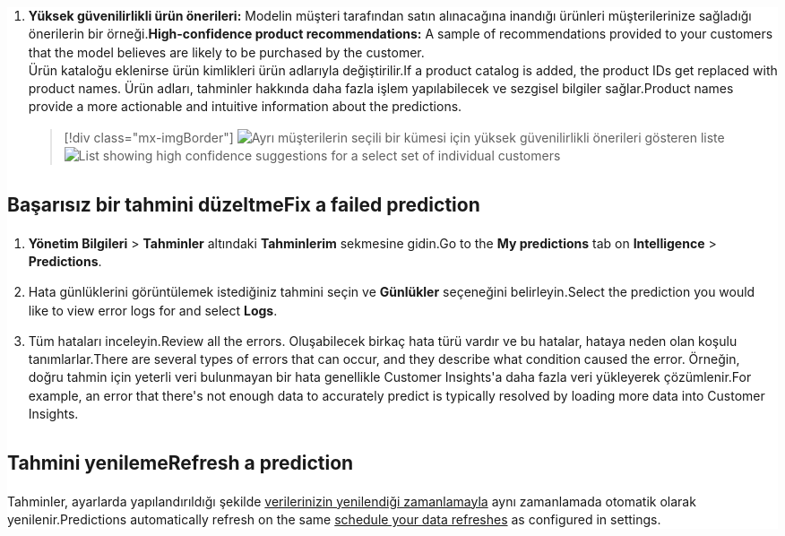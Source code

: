    1. <span data-ttu-id="63834-273">**Yüksek güvenilirlikli ürün önerileri:** Modelin müşteri tarafından satın alınacağına inandığı ürünleri müşterilerinize sağladığı önerilerin bir örneği.</span><span class="sxs-lookup"><span data-stu-id="63834-273">**High-confidence product recommendations:** A sample of recommendations provided to your customers that the model believes are likely to be purchased by the customer.</span></span>    
      <span data-ttu-id="63834-274">Ürün kataloğu eklenirse ürün kimlikleri ürün adlarıyla değiştirilir.</span><span class="sxs-lookup"><span data-stu-id="63834-274">If a product catalog is added, the product IDs get replaced with product names.</span></span> <span data-ttu-id="63834-275">Ürün adları, tahminler hakkında daha fazla işlem yapılabilecek ve sezgisel bilgiler sağlar.</span><span class="sxs-lookup"><span data-stu-id="63834-275">Product names provide a more actionable and intuitive information about the predictions.</span></span>
       > [!div class="mx-imgBorder"]
       > <span data-ttu-id="63834-276">![Ayrı müşterilerin seçili bir kümesi için yüksek güvenilirlikli önerileri gösteren liste](media/product-recommendation-highconfidence.PNG "Ayrı müşterilerin seçili bir kümesi için yüksek güvenilirlikli önerileri gösteren liste")</span><span class="sxs-lookup"><span data-stu-id="63834-276">![List showing high confidence suggestions for a select set of individual customers](media/product-recommendation-highconfidence.PNG "List showing high confidence suggestions for a select set of individual customers")</span></span>

## <a name="fix-a-failed-prediction"></a><span data-ttu-id="63834-277">Başarısız bir tahmini düzeltme</span><span class="sxs-lookup"><span data-stu-id="63834-277">Fix a failed prediction</span></span>

1. <span data-ttu-id="63834-278">**Yönetim Bilgileri** > **Tahminler** altındaki **Tahminlerim** sekmesine gidin.</span><span class="sxs-lookup"><span data-stu-id="63834-278">Go to the **My predictions** tab on **Intelligence** > **Predictions**.</span></span>

1. <span data-ttu-id="63834-279">Hata günlüklerini görüntülemek istediğiniz tahmini seçin ve **Günlükler** seçeneğini belirleyin.</span><span class="sxs-lookup"><span data-stu-id="63834-279">Select the prediction you would like to view error logs for and select **Logs**.</span></span>

1. <span data-ttu-id="63834-280">Tüm hataları inceleyin.</span><span class="sxs-lookup"><span data-stu-id="63834-280">Review all the errors.</span></span> <span data-ttu-id="63834-281">Oluşabilecek birkaç hata türü vardır ve bu hatalar, hataya neden olan koşulu tanımlarlar.</span><span class="sxs-lookup"><span data-stu-id="63834-281">There are several types of errors that can occur, and they describe what condition caused the error.</span></span> <span data-ttu-id="63834-282">Örneğin, doğru tahmin için yeterli veri bulunmayan bir hata genellikle Customer Insights'a daha fazla veri yükleyerek çözümlenir.</span><span class="sxs-lookup"><span data-stu-id="63834-282">For example, an error that there's not enough data to accurately predict is typically resolved by loading more data into Customer Insights.</span></span>

## <a name="refresh-a-prediction"></a><span data-ttu-id="63834-283">Tahmini yenileme</span><span class="sxs-lookup"><span data-stu-id="63834-283">Refresh a prediction</span></span>

<span data-ttu-id="63834-284">Tahminler, ayarlarda yapılandırıldığı şekilde [verilerinizin yenilendiği zamanlamayla](system.md#schedule-tab) aynı zamanlamada otomatik olarak yenilenir.</span><span class="sxs-lookup"><span data-stu-id="63834-284">Predictions automatically refresh on the same [schedule your data refreshes](system.md#schedule-tab) as configured in settings.</span></span>
